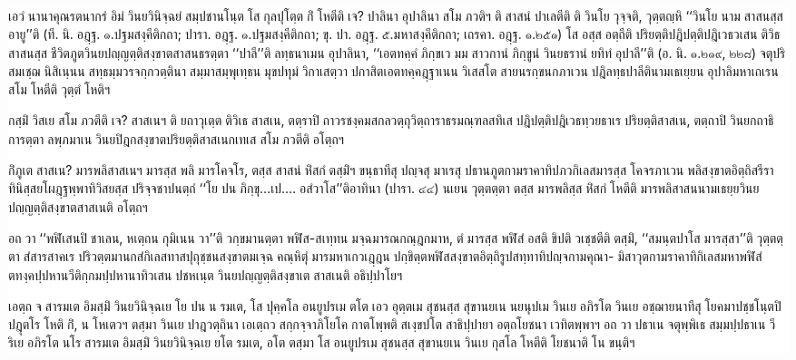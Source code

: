 
<p>เอวํ นานาคุณรตนากรํ อิมํ วินยวินิจฺฉยํ สมฺปชานโนฺต โส กุลปุโตฺต กิํ โหตีติ เจ? ปาลินา อุปาลินา สโม ภวติฯ ติ สาสนํ ปาเลตีติ ติ วินโย วุจฺจติ, วุตฺตญฺหิ ‘‘วินโย นาม สาสนสฺส อายู’’ติ (ที. นิ. อฎฺฐ. ๑.ปฐมสงฺคีติกถา; ปารา. อฎฺฐ. ๑.ปฐมสงฺคีติกถา; ขุ. ปา. อฎฺฐ. ๕.มหาสงฺคีติกถา; เถรคา. อฎฺฐ. ๑.๒๕๑) โส  อสฺส อตฺถีติ  ปริยตฺติปฎิปตฺติปฎิเวธวเสน ติวิธสาสนสฺส ชีวิตภูตวินยปญฺญตฺติสงฺขาตสาสนธรตฺตา ‘‘ปาลี’’ติ ลทฺธนาเมน อุปาลินา, ‘‘เอตทคฺคํ ภิกฺขเว มม สาวกานํ ภิกฺขูนํ วินยธรานํ ยทิทํ อุปาลี’’ติ (อ. นิ. ๑.๒๑๙, ๒๒๘) จตุปริสมเชฺฌ นิสิเนฺนน สทฺธมฺมวรจกฺกวตฺตินา สมฺมาสมฺพุเทฺธน มุขปทุมํ วิกาเสตฺวา ปกาสิตเอตทคฺคฎฺฐาเนน วิเสสโต สายนรกฺขนกภาเวน ปฎิลทฺธปาลีตินามเธเยฺยน อุปาลิมหาเถเรน สโม โหตีติ วุตฺตํ โหติฯ</p>


<p>กสฺมิํ วิสเย สโม ภวตีติ เจ? สาสเนฯ ติ ยถาวุเตฺต ติวิเธ สาสเน, ตตฺราปิ ถาวรชงฺคมสกลวตฺถุวิตฺถาราธรมณฺฑลสทิเส ปฎิปตฺติปฎิเวธทฺวยธาเร ปริยตฺติสาสเน, ตตฺถาปิ วินยกถาธิการตฺตา ลพฺภมาเน วินยปิฎกสงฺขาตปริยตฺติสาสเนกเทเส สโม ภวตีติ อโตฺถฯ</p>


<p>กิํภูเต สาสเน? มารพลิสาสเนฯ มารสฺส พลิ  มารโคจโร, ตสฺส สาสนํ หิํสกํ  ตสฺมิํฯ ขนฺธาทีสุ ปญฺจสุ มาเรสุ ปธานภูตกามราคาทิปภวกิเลสมารสฺส โคจรภาเวน พลิสงฺขาตอิตฺถิสรีราทินิสฺสยโผฎฺฐพฺพาทิวิสยสฺส ปริจฺจชาปนตฺถํ ‘‘โย ปน ภิกฺขุ…เป.… อสํวาโส’’ติอาทินา (ปารา. ๔๔) นเยน วุตฺตตฺตา ตสฺส  มารพลิสฺส หิํสกํ โหตีติ มารพลิสาสนนามเธยฺยวินยปญฺญตฺติสงฺขาตสาสเนติ อโตฺถฯ</p>


<p>อถ วา ‘‘พฬิเสนปิ ชาเลน, หเตฺถน กุมิเนน วา’’ติ  วกฺขมานตฺตา พฬิส-สเทฺทน มจฺฉมารณกณฺฎกมาห, ตํ มารสฺส พฬิสํ อสติ ขิปติ วเชฺชตีติ  ตสฺมิํ, ‘‘สมนฺตปาโส มารสฺสา’’ติ วุตฺตตฺตา สํสารสาคเร ปริวตฺตมานกสํกิเลสทาสปุถุชฺชนสงฺขาตมเจฺฉ คณฺหิตุํ มารมหาเกวเฎฺฎน ปกฺขิตฺตพฬิสสงฺขาตอิตฺถิรูปสทฺทาทิปญฺจกามคุณา- มิสาวุตกามราคาทิกิเลสมหาพฬิสํ ตทงฺคปฺปหานวีติกฺกมปฺปหานาทิวเสน ปชหเนฺต วินยปญฺญตฺติสงฺขาเต สาสเนติ อธิปฺปาโยฯ</p>


<p>เอตฺถ จ สารมเต  อิมสฺมิํ วินยวินิจฺฉเย โย ปน น รมเต, โส ปุคฺคโล อนยูปรเม  ตโต เอว  อุตฺตเม สุชนสฺส สุขานยเน  นยนุปเม วินเย  อภิรโต  วินเย อชฺฌายนาทีสุ โยคมาปชฺชโนฺตปิ  ปฎุตโร โหติ กิํ, น โหเตวฯ ตสฺมา วินเย ปาฎวตฺถินา เอเตฺถว สกฺกจฺจาภิโยโค กาตโพฺพติ สเงฺขปโต สาธิปฺปายา อตฺถโยชนา เวทิตพฺพาฯ อถ วา ปธาเน จตุพฺพิเธ สมฺมปฺปธาเน วีริเย  อภิรโต  นโร สารมเต  อิมสฺมิํ วินยวินิจฺฉเย ยโต รมเต, อโต ตสฺมา โส อนยูปรเม สุชนสฺส สุขานยเน วินเย  กุสโล โหตีติ โยชนาติ โน ขนฺติฯ</p>


